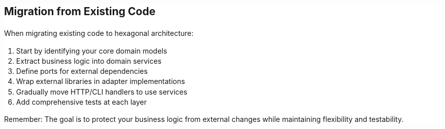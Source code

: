 ## Migration from Existing Code

When migrating existing code to hexagonal architecture:

1. Start by identifying your core domain models
2. Extract business logic into domain services
3. Define ports for external dependencies
4. Wrap external libraries in adapter implementations
5. Gradually move HTTP/CLI handlers to use services
6. Add comprehensive tests at each layer

Remember: The goal is to protect your business logic from external changes while maintaining flexibility and testability.